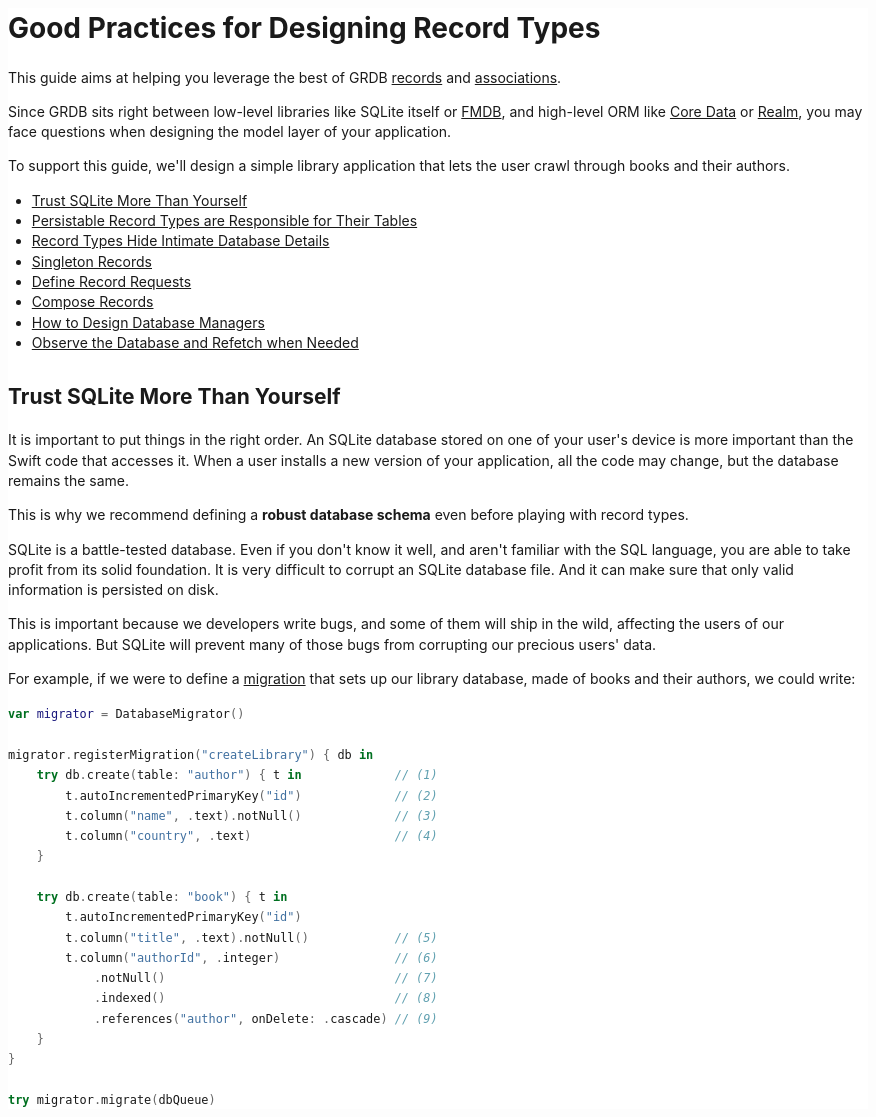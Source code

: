 Good Practices for Designing Record Types
=========================================

This guide aims at helping you leverage the best of GRDB [records] and [associations].

Since GRDB sits right between low-level libraries like SQLite itself or [FMDB], and high-level ORM like [Core Data] or [Realm], you may face questions when designing the model layer of your application.

To support this guide, we'll design a simple library application that lets the user crawl through books and their authors.

- [Trust SQLite More Than Yourself]
- [Persistable Record Types are Responsible for Their Tables]
- [Record Types Hide Intimate Database Details]
- [Singleton Records]
- [Define Record Requests]
- [Compose Records]
- [How to Design Database Managers]
- [Observe the Database and Refetch when Needed]


## Trust SQLite More Than Yourself

It is important to put things in the right order. An SQLite database stored on one of your user's device is more important than the Swift code that accesses it. When a user installs a new version of your application, all the code may change, but the database remains the same.

This is why we recommend defining a **robust database schema** even before playing with record types.

SQLite is a battle-tested database. Even if you don't know it well, and aren't familiar with the SQL language, you are able to take profit from its solid foundation. It is very difficult to corrupt an SQLite database file. And it can make sure that only valid information is persisted on disk.

This is important because we developers write bugs, and some of them will ship in the wild, affecting the users of our applications. But SQLite will prevent many of those bugs from corrupting our precious users' data.

For example, if we were to define a [migration] that sets up our library database, made of books and their authors, we could write:

```swift
var migrator = DatabaseMigrator()

migrator.registerMigration("createLibrary") { db in
    try db.create(table: "author") { t in             // (1)
        t.autoIncrementedPrimaryKey("id")             // (2)
        t.column("name", .text).notNull()             // (3)
        t.column("country", .text)                    // (4)
    }
    
    try db.create(table: "book") { t in
        t.autoIncrementedPrimaryKey("id")
        t.column("title", .text).notNull()            // (5)
        t.column("authorId", .integer)                // (6)
            .notNull()                                // (7)
            .indexed()                                // (8)
            .references("author", onDelete: .cascade) // (9)
    }
}

try migrator.migrate(dbQueue)
```


[records]: ../README.md#records
[associations]: AssociationsBasics.md
[FMDB]: https://github.com/ccgus/fmdb
[Core Data]: https://developer.apple.com/documentation/coredata
[Realm]: https://realm.io
[Active Record]: http://guides.rubyonrails.org/active_record_basics.html
[Django]: https://docs.djangoproject.com/en/2.0/topics/db/
[record protocols]: ../README.md#record-protocols-overview
[Separation of Concerns]: https://en.wikipedia.org/wiki/Separation_of_concerns
[Single Source of Truth]: https://en.wikipedia.org/wiki/Single_source_of_truth
[Divide and Conquer]: https://en.wikipedia.org/wiki/Divide_and_rule
[Why Adopt GRDB?]: WhyAdoptGRDB.md
[isolation]: https://en.wikipedia.org/wiki/Isolation_(database_systems)
[migrations]: https://groue.github.io/GRDB.swift/docs/6.3/documentation/grdb/migrations
[migration]: https://groue.github.io/GRDB.swift/docs/6.3/documentation/grdb/migrations
[Foreign Key Actions]: https://sqlite.org/foreignkeys.html#fk_actions
[Concurrency Guide]: https://groue.github.io/GRDB.swift/docs/6.3/documentation/grdb/concurrency
[GRDB concurrency rules]: https://groue.github.io/GRDB.swift/docs/6.3/documentation/grdb/concurrency
[PersistableRecord]: ../README.md#persistablerecord-protocol
[Database Observation]: ../README.md#database-changes-observation
[ValueObservation]: ../README.md#valueobservation
[RxGRDB]: http://github.com/RxSwiftCommunity/RxGRDB
[TransactionObserver]: ../README.md#transactionobserver-protocol
[Trust SQLite More Than Yourself]: #trust-sqlite-more-than-yourself
[Persistable Record Types are Responsible for Their Tables]: #persistable-record-types-are-responsible-for-their-tables
[Record Types Hide Intimate Database Details]: #record-types-hide-intimate-database-details
[Singleton Records]: #singleton-records
[Define Record Requests]: #define-record-requests
[Compose Records]: #compose-records
[How to Design Database Managers]: #how-to-design-database-managers
[Observe the Database and Refetch when Needed]: #observe-the-database-and-refetch-when-needed
[query interface]: ../README.md#the-query-interface
[observe database changes]: ../README.md#database-changes-observation
[data protection]: ../README.md#data-protection
[Embrace Errors]: #embrace-errors
[Thread-Safety is also an Application Concern]: #thread-safety-is-also-an-application-concern
[recommended convention]: AssociationsBasics.md#associations-and-the-database-schema
[Association Aggregates]: AssociationsBasics.md#association-aggregates
[Codable Record]: ../README.md#codable-records
[CodingKeys]: https://developer.apple.com/documentation/foundation/archives_and_serialization/encoding_and_decoding_custom_types
[Combine Support]: Combine.md
[Value]: ../README.md#values
[Identifiable]: https://developer.apple.com/documentation/swift/identifiable
